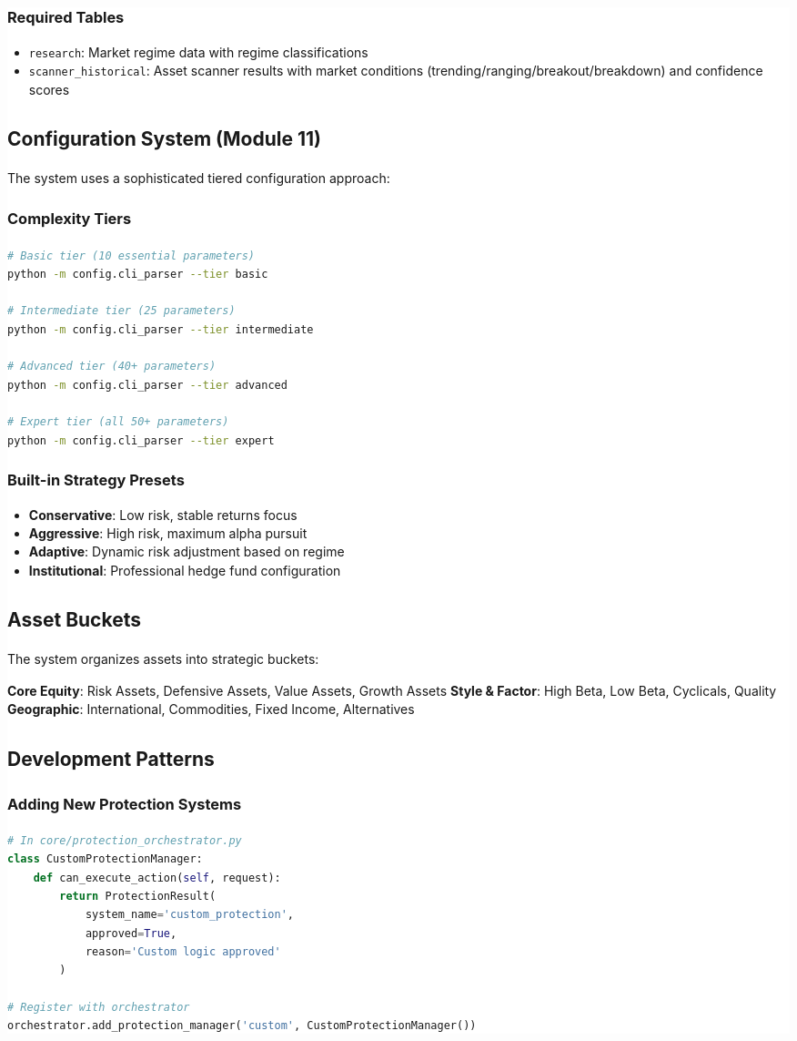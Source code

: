 ### Required Tables
- `research`: Market regime data with regime classifications
- `scanner_historical`: Asset scanner results with market conditions (trending/ranging/breakout/breakdown) and confidence scores

## Configuration System (Module 11)

The system uses a sophisticated tiered configuration approach:

### Complexity Tiers
```bash
# Basic tier (10 essential parameters)
python -m config.cli_parser --tier basic

# Intermediate tier (25 parameters)  
python -m config.cli_parser --tier intermediate

# Advanced tier (40+ parameters)
python -m config.cli_parser --tier advanced

# Expert tier (all 50+ parameters)
python -m config.cli_parser --tier expert
```

### Built-in Strategy Presets
- **Conservative**: Low risk, stable returns focus
- **Aggressive**: High risk, maximum alpha pursuit
- **Adaptive**: Dynamic risk adjustment based on regime
- **Institutional**: Professional hedge fund configuration

## Asset Buckets

The system organizes assets into strategic buckets:

**Core Equity**: Risk Assets, Defensive Assets, Value Assets, Growth Assets
**Style & Factor**: High Beta, Low Beta, Cyclicals, Quality
**Geographic**: International, Commodities, Fixed Income, Alternatives

## Development Patterns

### Adding New Protection Systems
```python
# In core/protection_orchestrator.py
class CustomProtectionManager:
    def can_execute_action(self, request):
        return ProtectionResult(
            system_name='custom_protection',
            approved=True,
            reason='Custom logic approved'
        )

# Register with orchestrator
orchestrator.add_protection_manager('custom', CustomProtectionManager())
```

